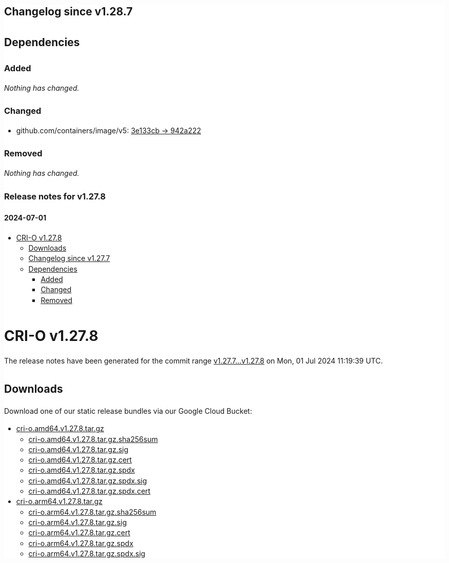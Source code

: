 ## Changelog since v1.28.7

## Dependencies

### Added
_Nothing has changed._

### Changed
- github.com/containers/image/v5: [3e133cb → 942a222](https://github.com/containers/image/compare/3e133cb...942a222)

### Removed
_Nothing has changed._
  
### Release notes for v1.27.8  
#### 2024-07-01  
- [CRI-O v1.27.8](#cri-o-v1278)
  - [Downloads](#downloads)
  - [Changelog since v1.27.7](#changelog-since-v1277)
  - [Dependencies](#dependencies)
    - [Added](#added)
    - [Changed](#changed)
    - [Removed](#removed)

# CRI-O v1.27.8

The release notes have been generated for the commit range
[v1.27.7...v1.27.8](https://github.com/cri-o/cri-o/compare/v1.27.7...v1.27.8) on Mon, 01 Jul 2024 11:19:39 UTC.

## Downloads

Download one of our static release bundles via our Google Cloud Bucket:

- [cri-o.amd64.v1.27.8.tar.gz](https://storage.googleapis.com/cri-o/artifacts/cri-o.amd64.v1.27.8.tar.gz)
  - [cri-o.amd64.v1.27.8.tar.gz.sha256sum](https://storage.googleapis.com/cri-o/artifacts/cri-o.amd64.v1.27.8.tar.gz.sha256sum)
  - [cri-o.amd64.v1.27.8.tar.gz.sig](https://storage.googleapis.com/cri-o/artifacts/cri-o.amd64.v1.27.8.tar.gz.sig)
  - [cri-o.amd64.v1.27.8.tar.gz.cert](https://storage.googleapis.com/cri-o/artifacts/cri-o.amd64.v1.27.8.tar.gz.cert)
  - [cri-o.amd64.v1.27.8.tar.gz.spdx](https://storage.googleapis.com/cri-o/artifacts/cri-o.amd64.v1.27.8.tar.gz.spdx)
  - [cri-o.amd64.v1.27.8.tar.gz.spdx.sig](https://storage.googleapis.com/cri-o/artifacts/cri-o.amd64.v1.27.8.tar.gz.spdx.sig)
  - [cri-o.amd64.v1.27.8.tar.gz.spdx.cert](https://storage.googleapis.com/cri-o/artifacts/cri-o.amd64.v1.27.8.tar.gz.spdx.cert)
- [cri-o.arm64.v1.27.8.tar.gz](https://storage.googleapis.com/cri-o/artifacts/cri-o.arm64.v1.27.8.tar.gz)
  - [cri-o.arm64.v1.27.8.tar.gz.sha256sum](https://storage.googleapis.com/cri-o/artifacts/cri-o.arm64.v1.27.8.tar.gz.sha256sum)
  - [cri-o.arm64.v1.27.8.tar.gz.sig](https://storage.googleapis.com/cri-o/artifacts/cri-o.arm64.v1.27.8.tar.gz.sig)
  - [cri-o.arm64.v1.27.8.tar.gz.cert](https://storage.googleapis.com/cri-o/artifacts/cri-o.arm64.v1.27.8.tar.gz.cert)
  - [cri-o.arm64.v1.27.8.tar.gz.spdx](https://storage.googleapis.com/cri-o/artifacts/cri-o.arm64.v1.27.8.tar.gz.spdx)
  - [cri-o.arm64.v1.27.8.tar.gz.spdx.sig](https://storage.googleapis.com/cri-o/artifacts/cri-o.arm64.v1.27.8.tar.gz.spdx.sig)